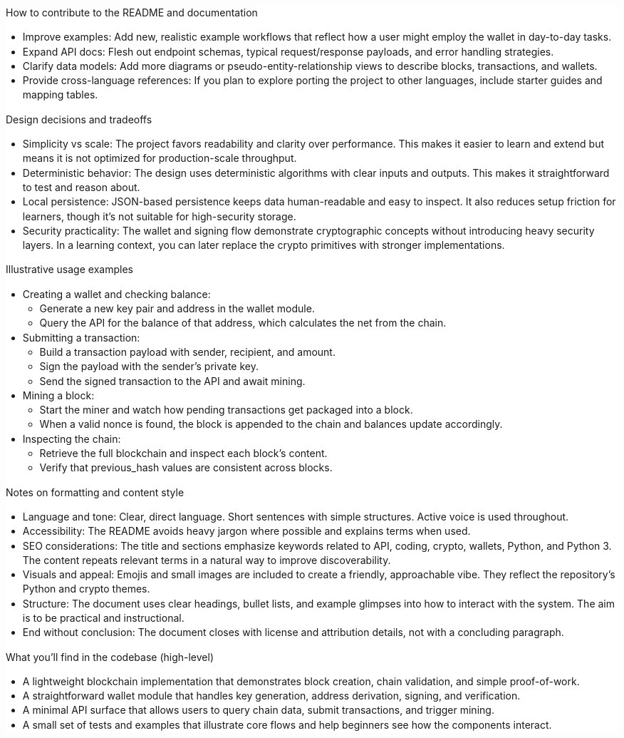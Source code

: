 How to contribute to the README and documentation
- Improve examples: Add new, realistic example workflows that reflect how a user might employ the wallet in day-to-day tasks.
- Expand API docs: Flesh out endpoint schemas, typical request/response payloads, and error handling strategies.
- Clarify data models: Add more diagrams or pseudo-entity-relationship views to describe blocks, transactions, and wallets.
- Provide cross-language references: If you plan to explore porting the project to other languages, include starter guides and mapping tables.

Design decisions and tradeoffs
- Simplicity vs scale: The project favors readability and clarity over performance. This makes it easier to learn and extend but means it is not optimized for production-scale throughput.
- Deterministic behavior: The design uses deterministic algorithms with clear inputs and outputs. This makes it straightforward to test and reason about.
- Local persistence: JSON-based persistence keeps data human-readable and easy to inspect. It also reduces setup friction for learners, though it’s not suitable for high-security storage.
- Security practicality: The wallet and signing flow demonstrate cryptographic concepts without introducing heavy security layers. In a learning context, you can later replace the crypto primitives with stronger implementations.

Illustrative usage examples
- Creating a wallet and checking balance:
  - Generate a new key pair and address in the wallet module.
  - Query the API for the balance of that address, which calculates the net from the chain.
- Submitting a transaction:
  - Build a transaction payload with sender, recipient, and amount.
  - Sign the payload with the sender’s private key.
  - Send the signed transaction to the API and await mining.
- Mining a block:
  - Start the miner and watch how pending transactions get packaged into a block.
  - When a valid nonce is found, the block is appended to the chain and balances update accordingly.
- Inspecting the chain:
  - Retrieve the full blockchain and inspect each block’s content.
  - Verify that previous_hash values are consistent across blocks.

Notes on formatting and content style
- Language and tone: Clear, direct language. Short sentences with simple structures. Active voice is used throughout.
- Accessibility: The README avoids heavy jargon where possible and explains terms when used.
- SEO considerations: The title and sections emphasize keywords related to API, coding, crypto, wallets, Python, and Python 3. The content repeats relevant terms in a natural way to improve discoverability.
- Visuals and appeal: Emojis and small images are included to create a friendly, approachable vibe. They reflect the repository’s Python and crypto themes.
- Structure: The document uses clear headings, bullet lists, and example glimpses into how to interact with the system. The aim is to be practical and instructional.
- End without conclusion: The document closes with license and attribution details, not with a concluding paragraph.

What you’ll find in the codebase (high-level)
- A lightweight blockchain implementation that demonstrates block creation, chain validation, and simple proof-of-work.
- A straightforward wallet module that handles key generation, address derivation, signing, and verification.
- A minimal API surface that allows users to query chain data, submit transactions, and trigger mining.
- A small set of tests and examples that illustrate core flows and help beginners see how the components interact.
